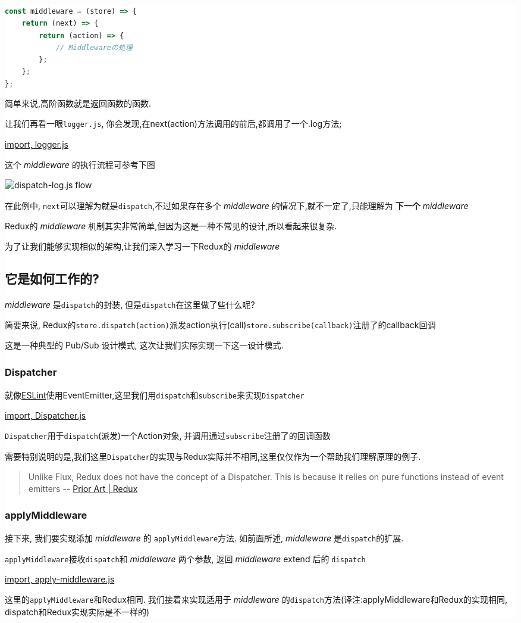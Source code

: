 ```js
const middleware = (store) => {
    return (next) => {
        return (action) => {
            // Middlewareの処理
        };
    };
};
```

简单来说,高阶函数就是返回函数的函数.

让我们再看一眼`logger.js`, 你会发现,在next(action)方法调用的前后,都调用了一个.log方法;

[import, logger.js](../../src/Redux/logger.js)

这个 _middleware_ 的执行流程可参考下图

![dispatch-log.js flow](./img/dispatch-log.js.png)

在此例中, `next`可以理解为就是`dispatch`,不过如果存在多个 _middleware_ 的情况下,就不一定了,只能理解为 **下一个** _middleware_

Redux的 _middleware_ 机制其实非常简单,但因为这是一种不常见的设计,所以看起来很复杂.

为了让我们能够实现相似的架构,让我们深入学习一下Redux的 _middleware_

## 它是如何工作的?

_middleware_ 是`dispatch`的封装, 但是`dispatch`在这里做了些什么呢?

简要来说, Redux的`store.dispatch(action)`派发action执行(call)`store.subscribe(callback)`注册了的callback回调

这是一种典型的 Pub/Sub 设计模式, 这次让我们实际实现一下这一设计模式.

### Dispatcher

就像[ESLint](../ESLint/README.md)使用EventEmitter,这里我们用`dispatch`和`subscribe`来实现`Dispatcher`

[import, Dispatcher.js](../../src/Redux/Dispatcher.js)

`Dispatcher`用于`dispatch`(派发)一个Action对象, 并调用通过`subscribe`注册了的回调函数

需要特别说明的是,我们这里`Dispatcher`的实现与Redux实际并不相同,这里仅仅作为一个帮助我们理解原理的例子.

> Unlike Flux, Redux does not have the concept of a Dispatcher.
> This is because it relies on pure functions instead of event emitters
> -- [Prior Art | Redux](http://redux.js.org/docs/introduction/PriorArt.html "Prior Art | Redux")

### applyMiddleware

接下来, 我们要实现添加 _middleware_ 的 `applyMiddleware`方法.
如前面所述, _middleware_ 是`dispatch`的扩展.

`applyMiddleware`接收`dispatch`和 _middleware_ 两个参数, 返回 _middleware_ extend 后的 `dispatch` 

[import, apply-middleware.js](../../src/Redux/apply-middleware.js)

这里的`applyMiddleware`和Redux相同. 我们接着来实现适用于 _middleware_ 的`dispatch`方法(译注:applyMiddleware和Redux的实现相同, dispatch和Redux实现实际是不一样的)
